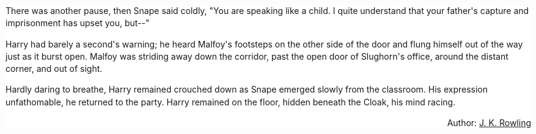 There was another pause, then Snape said coldly, "You are speaking like a child. I quite understand that your father's capture and imprisonment has upset you, but--"

Harry had barely a second's warning; he heard Malfoy's footsteps on the other side of the door and flung himself out of the way just as it burst open. Malfoy was striding away down the corridor, past the open door of Slughorn's office, around the distant corner, and out of sight. 

Hardly daring to breathe, Harry remained crouched down as Snape emerged slowly from the classroom. His expression unfathomable, he returned to the party. Harry remained on the floor, hidden beneath the Cloak, his mind racing.

<p align="right">Author:
<a href="https://www.jkrowling.com">J. K. Rowling</a>
</p>